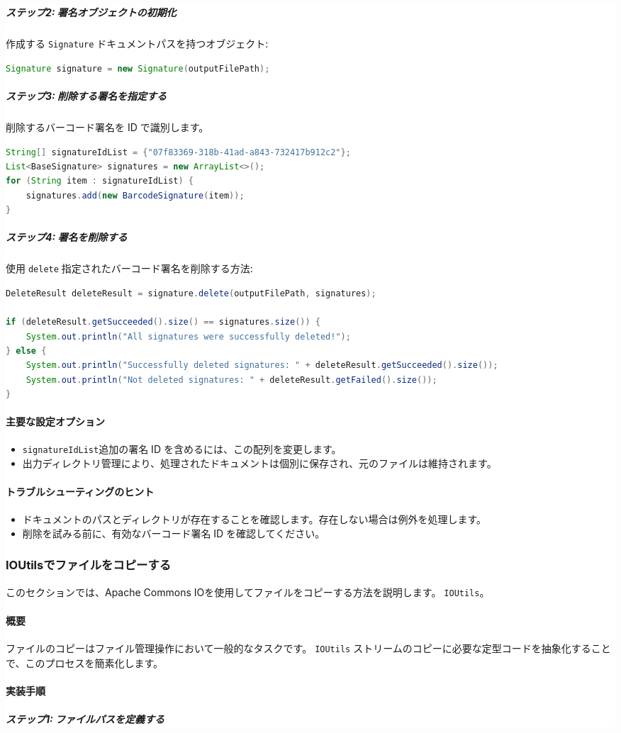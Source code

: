 ##### ステップ2: 署名オブジェクトの初期化

作成する `Signature` ドキュメントパスを持つオブジェクト:

```java
Signature signature = new Signature(outputFilePath);
```

##### ステップ3: 削除する署名を指定する

削除するバーコード署名を ID で識別します。

```java
String[] signatureIdList = {"07f83369-318b-41ad-a843-732417b912c2"};
List<BaseSignature> signatures = new ArrayList<>();
for (String item : signatureIdList) {
    signatures.add(new BarcodeSignature(item));
}
```

##### ステップ4: 署名を削除する

使用 `delete` 指定されたバーコード署名を削除する方法:

```java
DeleteResult deleteResult = signature.delete(outputFilePath, signatures);

if (deleteResult.getSucceeded().size() == signatures.size()) {
    System.out.println("All signatures were successfully deleted!");
} else {
    System.out.println("Successfully deleted signatures: " + deleteResult.getSucceeded().size());
    System.out.println("Not deleted signatures: " + deleteResult.getFailed().size());
}
```

#### 主要な設定オプション

- `signatureIdList`追加の署名 ID を含めるには、この配列を変更します。
- 出力ディレクトリ管理により、処理されたドキュメントは個別に保存され、元のファイルは維持されます。

#### トラブルシューティングのヒント

- ドキュメントのパスとディレクトリが存在することを確認します。存在しない場合は例外を処理します。
- 削除を試みる前に、有効なバーコード署名 ID を確認してください。

### IOUtilsでファイルをコピーする

このセクションでは、Apache Commons IOを使用してファイルをコピーする方法を説明します。 `IOUtils`。

#### 概要

ファイルのコピーはファイル管理操作において一般的なタスクです。 `IOUtils` ストリームのコピーに必要な定型コードを抽象化することで、このプロセスを簡素化します。

#### 実装手順

##### ステップ1: ファイルパスを定義する
